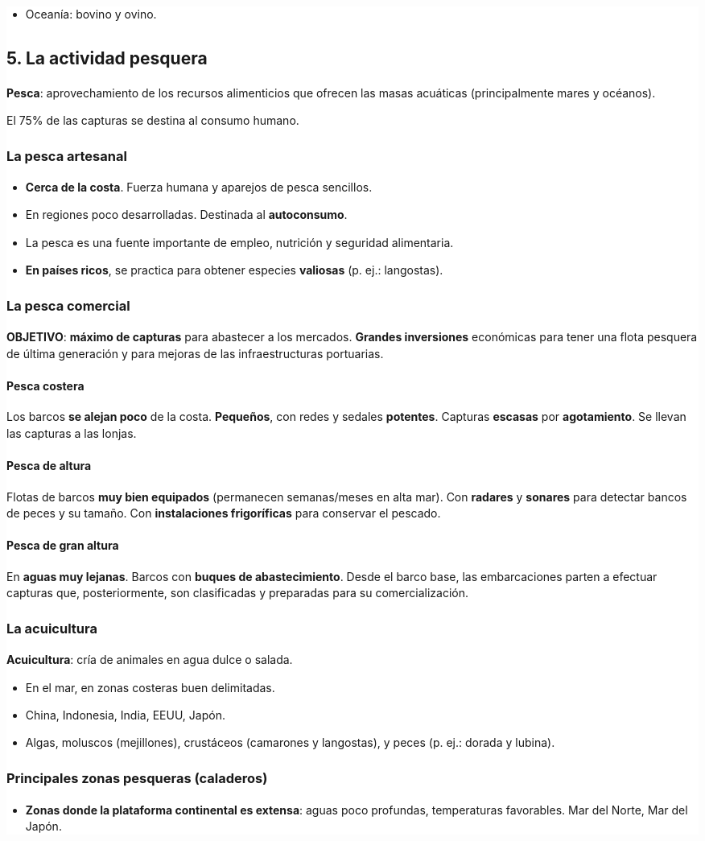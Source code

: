 - Oceanía: bovino y ovino.

## 5. La actividad pesquera

**Pesca**: aprovechamiento de los recursos alimenticios que ofrecen las masas acuáticas (principalmente mares y océanos).

El 75% de las capturas se destina al consumo humano.

### La pesca artesanal

- **Cerca de la costa**. Fuerza humana y aparejos de pesca sencillos.

- En regiones poco desarrolladas. Destinada al **autoconsumo**.

- La pesca es una fuente importante de empleo, nutrición y seguridad alimentaria.

- **En países ricos**, se practica para obtener especies **valiosas** (p. ej.: langostas).

### La pesca comercial

**OBJETIVO**: **máximo de capturas** para abastecer a los mercados. **Grandes inversiones** económicas para tener una flota pesquera de última generación y para mejoras de las infraestructuras portuarias.

#### Pesca costera

Los barcos **se alejan poco** de la costa. **Pequeños**, con redes y sedales **potentes**. Capturas **escasas** por **agotamiento**. Se llevan las capturas a las lonjas.

#### Pesca de altura

Flotas de barcos **muy bien equipados** (permanecen semanas/meses en alta mar). Con **radares** y **sonares** para detectar bancos de peces y su tamaño. Con **instalaciones frigoríficas** para conservar el pescado.

#### Pesca de gran altura

En **aguas muy lejanas**. Barcos con **buques de abastecimiento**. Desde el barco base, las embarcaciones parten a efectuar capturas que, posteriormente, son clasificadas y preparadas para su comercialización.

### La acuicultura

**Acuicultura**: cría de animales en agua dulce o salada.

- En el mar, en zonas costeras buen delimitadas.

- China, Indonesia, India, EEUU, Japón.

- Algas, moluscos (mejillones), crustáceos (camarones y langostas), y peces (p. ej.: dorada y lubina).

### Principales zonas pesqueras (caladeros)

- **Zonas donde la plataforma continental es extensa**: aguas poco profundas, temperaturas favorables. Mar del Norte, Mar del Japón.
